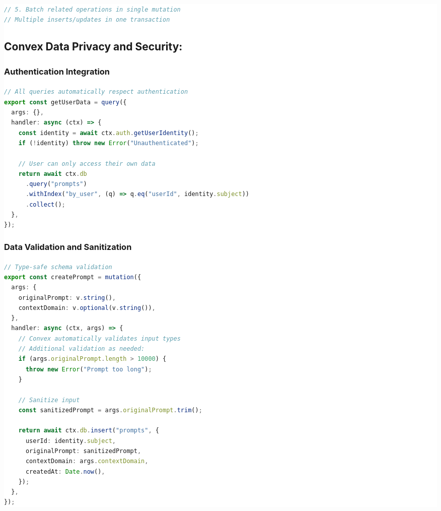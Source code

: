 ```typescript
// 5. Batch related operations in single mutation
// Multiple inserts/updates in one transaction
```

## Convex Data Privacy and Security:

### Authentication Integration
```typescript
// All queries automatically respect authentication
export const getUserData = query({
  args: {},
  handler: async (ctx) => {
    const identity = await ctx.auth.getUserIdentity();
    if (!identity) throw new Error("Unauthenticated");
    
    // User can only access their own data
    return await ctx.db
      .query("prompts")
      .withIndex("by_user", (q) => q.eq("userId", identity.subject))
      .collect();
  },
});
```

### Data Validation and Sanitization
```typescript
// Type-safe schema validation
export const createPrompt = mutation({
  args: {
    originalPrompt: v.string(),
    contextDomain: v.optional(v.string()),
  },
  handler: async (ctx, args) => {
    // Convex automatically validates input types
    // Additional validation as needed:
    if (args.originalPrompt.length > 10000) {
      throw new Error("Prompt too long");
    }
    
    // Sanitize input
    const sanitizedPrompt = args.originalPrompt.trim();
    
    return await ctx.db.insert("prompts", {
      userId: identity.subject,
      originalPrompt: sanitizedPrompt,
      contextDomain: args.contextDomain,
      createdAt: Date.now(),
    });
  },
});
```
